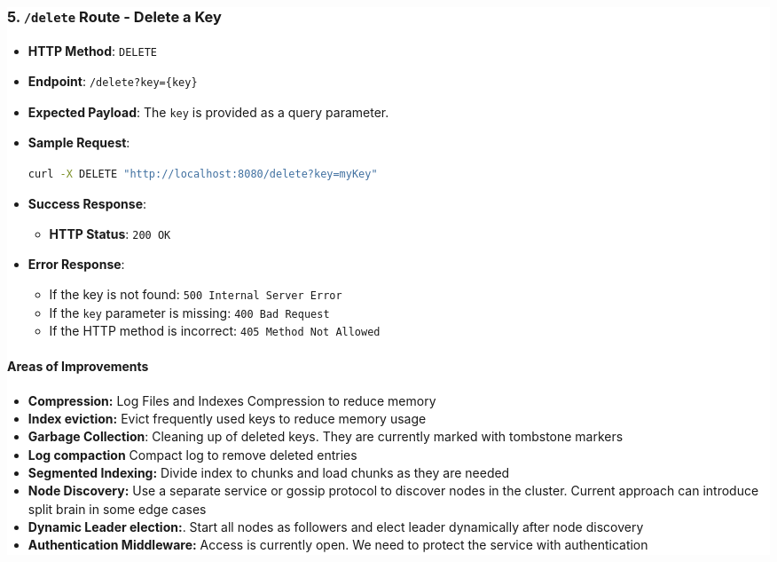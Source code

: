 
### 5. `/delete` Route - Delete a Key

- **HTTP Method**: `DELETE`
- **Endpoint**: `/delete?key={key}`
- **Expected Payload**: The `key` is provided as a query parameter.
- **Sample Request**:
    ```bash
    curl -X DELETE "http://localhost:8080/delete?key=myKey"
    ```

- **Success Response**:
    - **HTTP Status**: `200 OK`

- **Error Response**:
    - If the key is not found: `500 Internal Server Error`
    - If the `key` parameter is missing: `400 Bad Request`
    - If the HTTP method is incorrect: `405 Method Not Allowed`

#### Areas of Improvements

- **Compression:** Log Files and Indexes Compression to reduce memory
- **Index eviction:** Evict frequently used keys to reduce memory usage
- **Garbage Collection**: Cleaning up of deleted keys. They are currently marked with tombstone markers
- **Log compaction**  Compact log to remove deleted entries
- **Segmented Indexing:** Divide index to chunks and load chunks as they are needed
- **Node Discovery:** Use a separate service or gossip protocol to discover nodes in the cluster. Current approach can introduce split brain in some edge cases
- **Dynamic Leader election:**. Start all nodes as followers and elect leader dynamically after node discovery
- **Authentication Middleware:** Access is currently open. We need to protect the service with authentication






